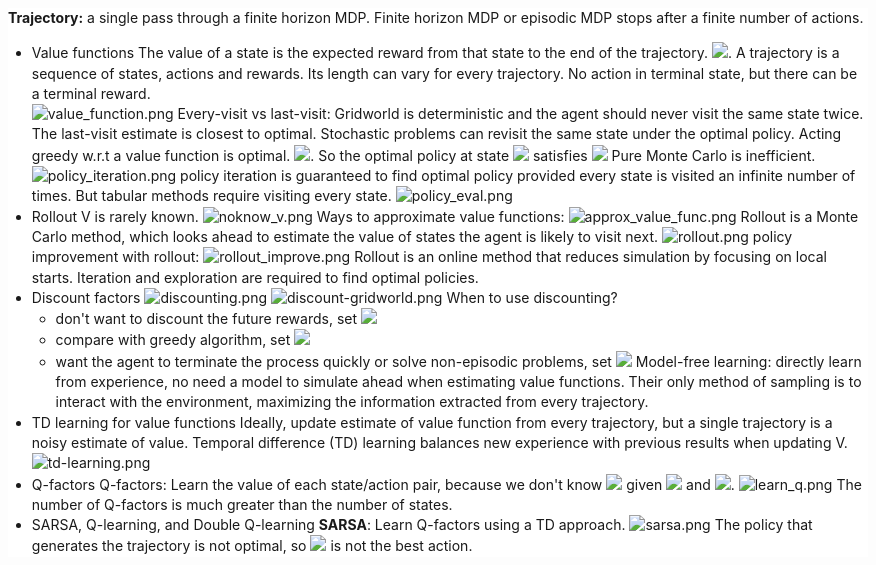   **Trajectory:** a single pass through a finite horizon MDP. Finite horizon MDP or episodic MDP stops after a finite number of actions.
- Value functions
  The value of a state is the expected reward from that state to the end of the trajectory. <img src="https://latex.codecogs.com/gif.latex?V(s_i)=&#x5C;mathbb{E}(&#x5C;sum%20r_k)=&#x5C;mathbb{E}(R_i)"/>. 
  A trajectory is a sequence of states, actions and rewards. Its length can vary for every trajectory. No action in terminal state, but there can be a terminal reward.  
  ![value_function.png](http://ww1.sinaimg.cn/large/8f5d6442ly1gq4dv2wrn5j20pi0j8q5i.jpg )
  Every-visit vs last-visit: 
  Gridworld is deterministic and the agent should never visit the same state twice. The last-visit estimate is closest to optimal. 
  Stochastic problems can revisit the same state under the optimal policy. 
  Acting greedy w.r.t a value function is optimal. <img src="https://latex.codecogs.com/gif.latex?V(s_i)=&#x5C;mathbb{E}(r_i+..+r_T)&#x5C;rightarrow%20maxV(s_i)=max_{a_i}&#x5C;mathbb{E}{(r_i)}+V(s_{i+1})"/>. So the optimal policy at state <img src="https://latex.codecogs.com/gif.latex?s_i"/> satisfies <img src="https://latex.codecogs.com/gif.latex?max_{a_i}V(s_{i+1})"/>
  Pure Monte Carlo is inefficient. 
  ![policy_iteration.png](http://ww1.sinaimg.cn/large/8f5d6442ly1gq4ea39o66j20no068q45.jpg )
  policy iteration is guaranteed to find optimal policy provided every state is visited an infinite number of times. But tabular methods require visiting every state.
  ![policy_eval.png](http://ww1.sinaimg.cn/large/8f5d6442ly1gq4ef31guuj20md06lq45.jpg )
- Rollout
  V is rarely known. 
  ![noknow_v.png](http://ww1.sinaimg.cn/large/8f5d6442ly1gq4eho3fdnj20n403p0t9.jpg )
  Ways to approximate value functions:
  ![approx_value_func.png](http://ww1.sinaimg.cn/large/8f5d6442ly1gq4ek62j4nj20ne0aa417.jpg )
  Rollout is a Monte Carlo method, which looks ahead to estimate the value of states the agent is likely to visit next. 
  ![rollout.png](http://ww1.sinaimg.cn/large/8f5d6442ly1gq4enh34ckj20o10azq43.jpg )
  policy improvement with rollout: 
  ![rollout_improve.png](http://ww1.sinaimg.cn/large/8f5d6442ly1gq4eq3xb7xj20nq083jss.jpg )
  Rollout is an online method that reduces simulation by focusing on local starts. Iteration and exploration are required to find optimal policies. 
- Discount factors
  ![discounting.png](http://ww1.sinaimg.cn/large/8f5d6442ly1gq4evc4gk4j20nn0dx0uy.jpg )
  ![discount-gridworld.png](http://ww1.sinaimg.cn/large/8f5d6442ly1gq4exve39mj20n40du0u0.jpg )
  When to use discounting?
  - don't want to discount the future rewards, set <img src="https://latex.codecogs.com/gif.latex?&#x5C;gamma=1"/>
  - compare with greedy algorithm, set <img src="https://latex.codecogs.com/gif.latex?&#x5C;gamma=0"/>
  - want the agent to terminate the process quickly or solve non-episodic problems, set <img src="https://latex.codecogs.com/gif.latex?&#x5C;gamma&lt;1"/>
  Model-free learning: directly learn from experience, no need a model to simulate ahead when estimating value functions. Their only method of sampling is to interact with the environment, maximizing the information extracted from every trajectory. 
- TD learning for value functions
  Ideally, update estimate of value function from every trajectory, but a single trajectory is a noisy estimate of value. 
  Temporal difference (TD) learning balances new experience with previous results when updating V. 
  ![td-learning.png](http://ww1.sinaimg.cn/large/8f5d6442ly1gq4fbmtdlyj20na0fgacr.jpg )
- Q-factors
  Q-factors: Learn the value of each state/action pair, because we don't know <img src="https://latex.codecogs.com/gif.latex?s_{i+1}"/> given <img src="https://latex.codecogs.com/gif.latex?s_i"/> and <img src="https://latex.codecogs.com/gif.latex?a"/>. 
  ![learn_q.png](http://ww1.sinaimg.cn/large/8f5d6442ly1gq4fnhf7lqj20mi0g3q56.jpg )
  The number of Q-factors is much greater than the number of states.
- SARSA, Q-learning, and Double Q-learning
  **SARSA**: Learn Q-factors using a TD approach. 
  ![sarsa.png](http://ww1.sinaimg.cn/large/8f5d6442ly1gq4frpvo8uj20lq09emye.jpg )
  The policy that generates the trajectory is not optimal, so <img src="https://latex.codecogs.com/gif.latex?a_{i+1}"/> is not the best action. 
  